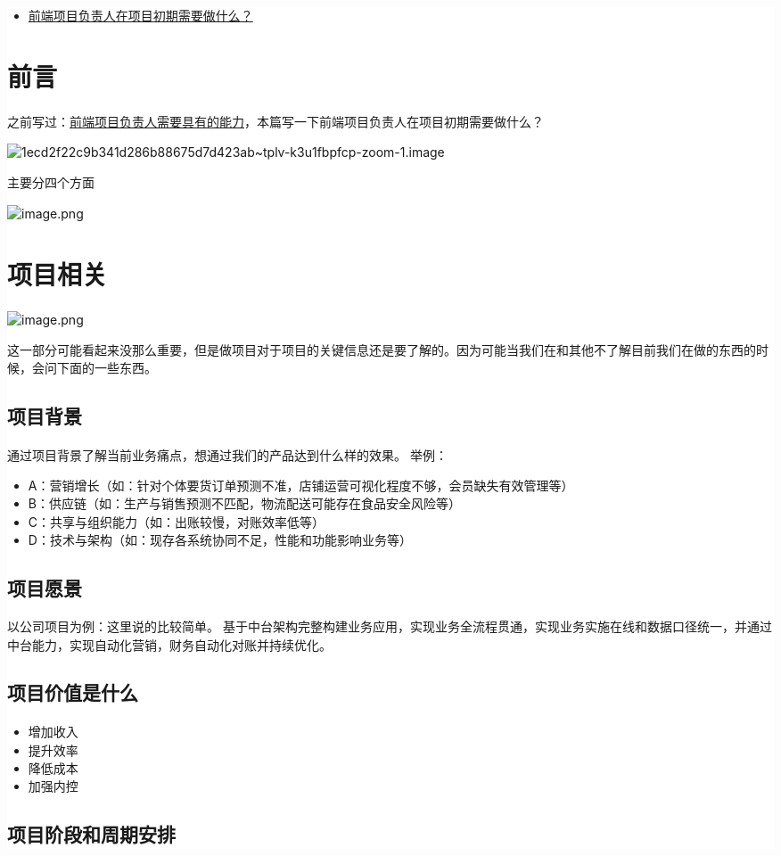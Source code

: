 - [前端项目负责人在项目初期需要做什么？](https://juejin.cn/post/6968874442554343455)

# 前言

之前写过：[前端项目负责人需要具有的能力](https://juejin.cn/post/6946210273061502990)，本篇写一下前端项目负责人在项目初期需要做什么？

![1ecd2f22c9b341d286b88675d7d423ab~tplv-k3u1fbpfcp-zoom-1.image](https://gitee.com/er-huomeng/l-img/raw/master/1ecd2f22c9b341d286b88675d7d423ab~tplv-k3u1fbpfcp-zoom-1.image.png)

主要分四个方面

 ![image.png](https://p3-juejin.byteimg.com/tos-cn-i-k3u1fbpfcp/5d91b7198aa640c4be1c1b5753e930b4~tplv-k3u1fbpfcp-zoom-1.image)





# 项目相关

![image.png](https://p3-juejin.byteimg.com/tos-cn-i-k3u1fbpfcp/a2592749760b43edbd7ff44b6ab90577~tplv-k3u1fbpfcp-zoom-1.image)
​

这一部分可能看起来没那么重要，但是做项目对于项目的关键信息还是要了解的。因为可能当我们在和其他不了解目前我们在做的东西的时候，会问下面的一些东西。
​

## 项目背景

通过项目背景了解当前业务痛点，想通过我们的产品达到什么样的效果。
举例：

- A：营销增长（如：针对个体要货订单预测不准，店铺运营可视化程度不够，会员缺失有效管理等）
- B：供应链（如：生产与销售预测不匹配，物流配送可能存在食品安全风险等）
- C：共享与组织能力（如：出账较慢，对账效率低等）
- D：技术与架构（如：现存各系统协同不足，性能和功能影响业务等）



## 项目愿景

以公司项目为例：这里说的比较简单。
基于中台架构完整构建业务应用，实现业务全流程贯通，实现业务实施在线和数据口径统一，并通过中台能力，实现自动化营销，财务自动化对账并持续优化。
​

## 项目价值是什么

- 增加收入
- 提升效率
- 降低成本
- 加强内控



## 项目阶段和周期安排

